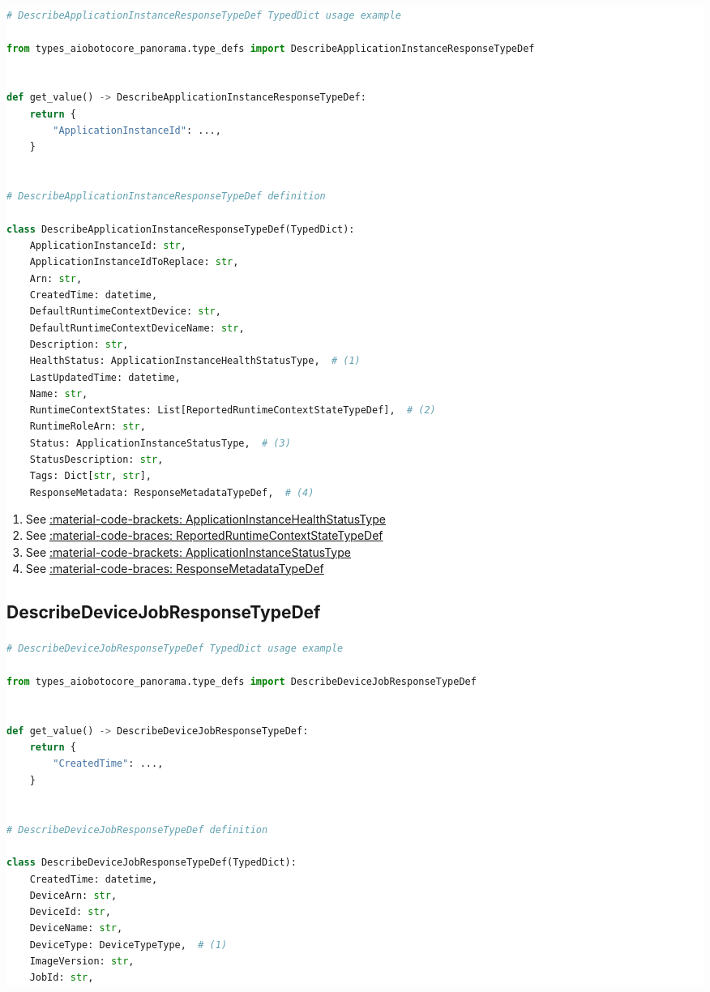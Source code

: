 ```python
# DescribeApplicationInstanceResponseTypeDef TypedDict usage example

from types_aiobotocore_panorama.type_defs import DescribeApplicationInstanceResponseTypeDef


def get_value() -> DescribeApplicationInstanceResponseTypeDef:
    return {
        "ApplicationInstanceId": ...,
    }


# DescribeApplicationInstanceResponseTypeDef definition

class DescribeApplicationInstanceResponseTypeDef(TypedDict):
    ApplicationInstanceId: str,
    ApplicationInstanceIdToReplace: str,
    Arn: str,
    CreatedTime: datetime,
    DefaultRuntimeContextDevice: str,
    DefaultRuntimeContextDeviceName: str,
    Description: str,
    HealthStatus: ApplicationInstanceHealthStatusType,  # (1)
    LastUpdatedTime: datetime,
    Name: str,
    RuntimeContextStates: List[ReportedRuntimeContextStateTypeDef],  # (2)
    RuntimeRoleArn: str,
    Status: ApplicationInstanceStatusType,  # (3)
    StatusDescription: str,
    Tags: Dict[str, str],
    ResponseMetadata: ResponseMetadataTypeDef,  # (4)
```

1. See [:material-code-brackets: ApplicationInstanceHealthStatusType](./literals.md#applicationinstancehealthstatustype) 
2. See [:material-code-braces: ReportedRuntimeContextStateTypeDef](./type_defs.md#reportedruntimecontextstatetypedef) 
3. See [:material-code-brackets: ApplicationInstanceStatusType](./literals.md#applicationinstancestatustype) 
4. See [:material-code-braces: ResponseMetadataTypeDef](./type_defs.md#responsemetadatatypedef) 
## DescribeDeviceJobResponseTypeDef

```python
# DescribeDeviceJobResponseTypeDef TypedDict usage example

from types_aiobotocore_panorama.type_defs import DescribeDeviceJobResponseTypeDef


def get_value() -> DescribeDeviceJobResponseTypeDef:
    return {
        "CreatedTime": ...,
    }


# DescribeDeviceJobResponseTypeDef definition

class DescribeDeviceJobResponseTypeDef(TypedDict):
    CreatedTime: datetime,
    DeviceArn: str,
    DeviceId: str,
    DeviceName: str,
    DeviceType: DeviceTypeType,  # (1)
    ImageVersion: str,
    JobId: str,
```